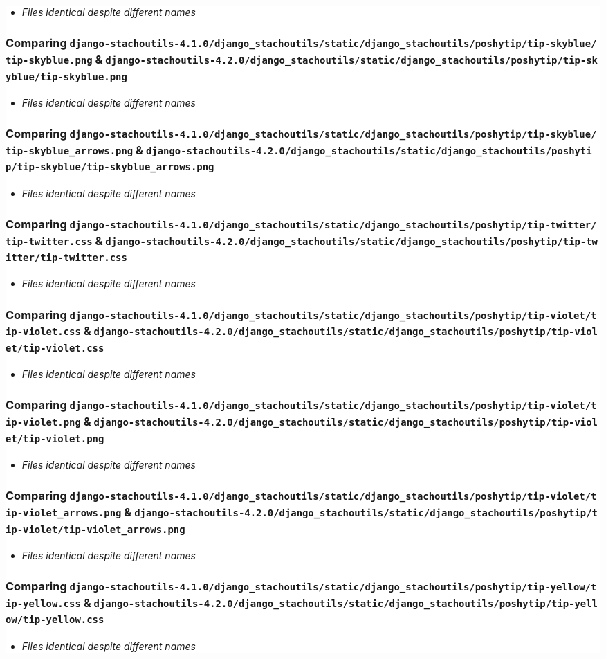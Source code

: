  * *Files identical despite different names*

### Comparing `django-stachoutils-4.1.0/django_stachoutils/static/django_stachoutils/poshytip/tip-skyblue/tip-skyblue.png` & `django-stachoutils-4.2.0/django_stachoutils/static/django_stachoutils/poshytip/tip-skyblue/tip-skyblue.png`

 * *Files identical despite different names*

### Comparing `django-stachoutils-4.1.0/django_stachoutils/static/django_stachoutils/poshytip/tip-skyblue/tip-skyblue_arrows.png` & `django-stachoutils-4.2.0/django_stachoutils/static/django_stachoutils/poshytip/tip-skyblue/tip-skyblue_arrows.png`

 * *Files identical despite different names*

### Comparing `django-stachoutils-4.1.0/django_stachoutils/static/django_stachoutils/poshytip/tip-twitter/tip-twitter.css` & `django-stachoutils-4.2.0/django_stachoutils/static/django_stachoutils/poshytip/tip-twitter/tip-twitter.css`

 * *Files identical despite different names*

### Comparing `django-stachoutils-4.1.0/django_stachoutils/static/django_stachoutils/poshytip/tip-violet/tip-violet.css` & `django-stachoutils-4.2.0/django_stachoutils/static/django_stachoutils/poshytip/tip-violet/tip-violet.css`

 * *Files identical despite different names*

### Comparing `django-stachoutils-4.1.0/django_stachoutils/static/django_stachoutils/poshytip/tip-violet/tip-violet.png` & `django-stachoutils-4.2.0/django_stachoutils/static/django_stachoutils/poshytip/tip-violet/tip-violet.png`

 * *Files identical despite different names*

### Comparing `django-stachoutils-4.1.0/django_stachoutils/static/django_stachoutils/poshytip/tip-violet/tip-violet_arrows.png` & `django-stachoutils-4.2.0/django_stachoutils/static/django_stachoutils/poshytip/tip-violet/tip-violet_arrows.png`

 * *Files identical despite different names*

### Comparing `django-stachoutils-4.1.0/django_stachoutils/static/django_stachoutils/poshytip/tip-yellow/tip-yellow.css` & `django-stachoutils-4.2.0/django_stachoutils/static/django_stachoutils/poshytip/tip-yellow/tip-yellow.css`

 * *Files identical despite different names*
